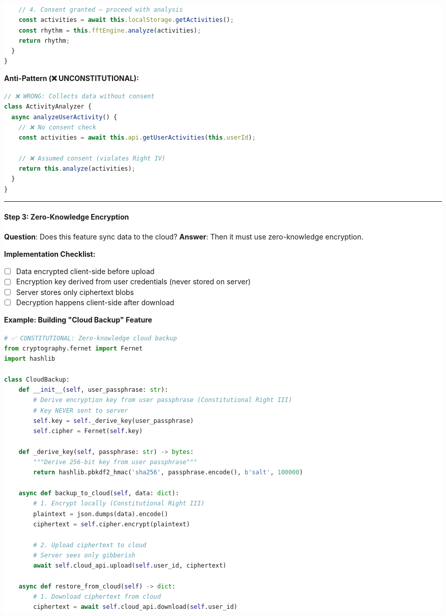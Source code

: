 ```typescript
    // 4. Consent granted – proceed with analysis
    const activities = await this.localStorage.getActivities();
    const rhythm = this.fftEngine.analyze(activities);
    return rhythm;
  }
}
```

**Anti-Pattern (❌ UNCONSTITUTIONAL):**
```typescript
// ❌ WRONG: Collects data without consent
class ActivityAnalyzer {
  async analyzeUserActivity() {
    // ❌ No consent check
    const activities = await this.api.getUserActivities(this.userId);

    // ❌ Assumed consent (violates Right IV)
    return this.analyze(activities);
  }
}
```

---

#### Step 3: Zero-Knowledge Encryption

**Question**: Does this feature sync data to the cloud?
**Answer**: Then it must use zero-knowledge encryption.

**Implementation Checklist:**
- [ ] Data encrypted client-side before upload
- [ ] Encryption key derived from user credentials (never stored on server)
- [ ] Server stores only ciphertext blobs
- [ ] Decryption happens client-side after download

**Example: Building "Cloud Backup" Feature**

```python
# ✅ CONSTITUTIONAL: Zero-knowledge cloud backup
from cryptography.fernet import Fernet
import hashlib

class CloudBackup:
    def __init__(self, user_passphrase: str):
        # Derive encryption key from user passphrase (Constitutional Right III)
        # Key NEVER sent to server
        self.key = self._derive_key(user_passphrase)
        self.cipher = Fernet(self.key)

    def _derive_key(self, passphrase: str) -> bytes:
        """Derive 256-bit key from user passphrase"""
        return hashlib.pbkdf2_hmac('sha256', passphrase.encode(), b'salt', 100000)

    async def backup_to_cloud(self, data: dict):
        # 1. Encrypt locally (Constitutional Right III)
        plaintext = json.dumps(data).encode()
        ciphertext = self.cipher.encrypt(plaintext)

        # 2. Upload ciphertext to cloud
        # Server sees only gibberish
        await self.cloud_api.upload(self.user_id, ciphertext)

    async def restore_from_cloud(self) -> dict:
        # 1. Download ciphertext from cloud
        ciphertext = await self.cloud_api.download(self.user_id)

```